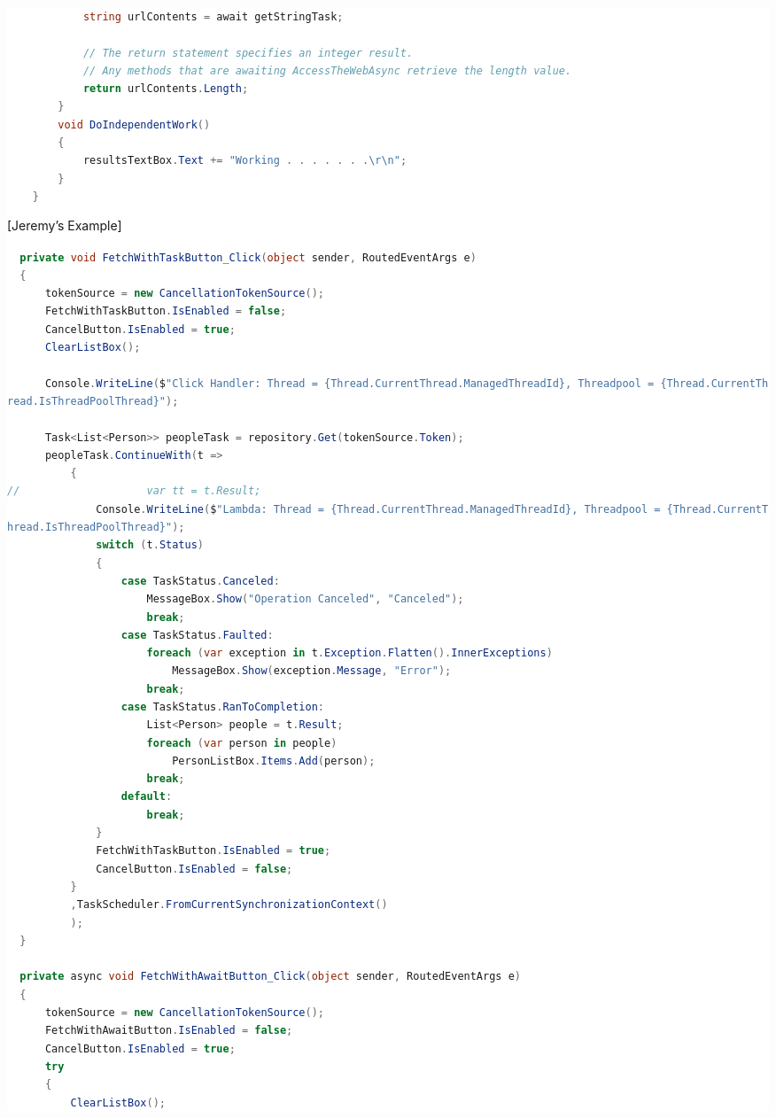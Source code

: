 ```csharp
            string urlContents = await getStringTask;

            // The return statement specifies an integer result.
            // Any methods that are awaiting AccessTheWebAsync retrieve the length value.
            return urlContents.Length;
        }
        void DoIndependentWork()
        {
            resultsTextBox.Text += "Working . . . . . . .\r\n";
        }
    }
```

[Jeremy’s Example]

```csharp
  private void FetchWithTaskButton_Click(object sender, RoutedEventArgs e)
  {
      tokenSource = new CancellationTokenSource();
      FetchWithTaskButton.IsEnabled = false;
      CancelButton.IsEnabled = true;
      ClearListBox();

      Console.WriteLine($"Click Handler: Thread = {Thread.CurrentThread.ManagedThreadId}, Threadpool = {Thread.CurrentThread.IsThreadPoolThread}");

      Task<List<Person>> peopleTask = repository.Get(tokenSource.Token);
      peopleTask.ContinueWith(t =>
          {
//                    var tt = t.Result;
              Console.WriteLine($"Lambda: Thread = {Thread.CurrentThread.ManagedThreadId}, Threadpool = {Thread.CurrentThread.IsThreadPoolThread}");
              switch (t.Status)
              {
                  case TaskStatus.Canceled:
                      MessageBox.Show("Operation Canceled", "Canceled");
                      break;
                  case TaskStatus.Faulted:
                      foreach (var exception in t.Exception.Flatten().InnerExceptions)
                          MessageBox.Show(exception.Message, "Error");
                      break;
                  case TaskStatus.RanToCompletion:
                      List<Person> people = t.Result;
                      foreach (var person in people)
                          PersonListBox.Items.Add(person);
                      break;
                  default:
                      break;
              }
              FetchWithTaskButton.IsEnabled = true;
              CancelButton.IsEnabled = false;
          }
          ,TaskScheduler.FromCurrentSynchronizationContext()
          );
  }

  private async void FetchWithAwaitButton_Click(object sender, RoutedEventArgs e)
  {
      tokenSource = new CancellationTokenSource();
      FetchWithAwaitButton.IsEnabled = false;
      CancelButton.IsEnabled = true;
      try
      {
          ClearListBox();
```